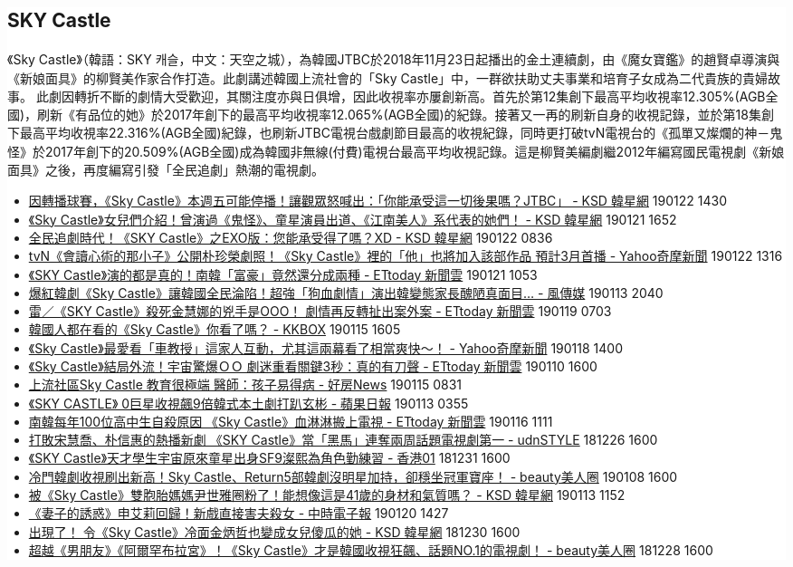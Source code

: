 ## SKY Castle

《Sky Castle》（韓語：SKY 캐슬，中文：天空之城），為韓國JTBC於2018年11月23日起播出的金土連續劇，由《魔女寶鑑》的趙賢卓導演與《新娘面具》的柳賢美作家合作打造。此劇講述韓國上流社會的「Sky Castle」中，一群欲扶助丈夫事業和培育子女成為二代貴族的貴婦故事。
此劇因轉折不斷的劇情大受歡迎，其關注度亦與日俱增，因此收視率亦屢創新高。首先於第12集創下最高平均收視率12.305%(AGB全國)，刷新《有品位的她》於2017年創下的最高平均收視率12.065%(AGB全國)的紀錄。接著又一再的刷新自身的收視記錄，並於第18集創下最高平均收視率22.316%(AGB全國)紀錄，也刷新JTBC電視台戲劇節目最高的收視紀錄，同時更打破tvN電視台的《孤單又燦爛的神－鬼怪》於2017年創下的20.509%(AGB全國)成為韓國非無線(付費)電視台最高平均收視記錄。這是柳賢美編劇繼2012年編寫國民電視劇《新娘面具》之後，再度編寫引發「全民追劇」熱潮的電視劇。
- [因轉播球賽，《Sky Castle》本週五可能停播！讓觀眾怒喊出：「你能承受這一切後果嗎？JTBC」 - KSD 韓星網](https://www.koreastardaily.com/tc/news/113318 "因轉播球賽，《Sky Castle》本週五可能停播！讓觀眾怒喊出：「你能承受這一切後果嗎？JTBC」 - KSD 韓星網") 190122 1430
- [《Sky Castle》女兒們介紹！曾演過《鬼怪》、童星演員出道、《江南美人》系代表的她們！ - KSD 韓星網](https://www.koreastardaily.com/tc/news/113290 "《Sky Castle》女兒們介紹！曾演過《鬼怪》、童星演員出道、《江南美人》系代表的她們！ - KSD 韓星網") 190121 1652
- [全民追劇時代！《SKY Castle》之EXO版：您能承受得了嗎？XD - KSD 韓星網](https://www.koreastardaily.com/tc/news/113296 "全民追劇時代！《SKY Castle》之EXO版：您能承受得了嗎？XD - KSD 韓星網") 190122 0836
- [tvN《會讀心術的那小子》公開朴珍榮劇照！《Sky Castle》裡的「他」也將加入該部作品 預計3月首播 - Yahoo奇摩新聞](https://tw.news.yahoo.com/tvn-%E6%9C%83%E8%AE%80%E5%BF%83%E8%A1%93%E7%9A%84%E9%82%A3%E5%B0%8F%E5%AD%90-%E5%85%AC%E9%96%8B%E6%9C%B4%E7%8F%8D%E6%A6%AE%E5%8A%87%E7%85%A7-sky-castle-051600703.html "tvN《會讀心術的那小子》公開朴珍榮劇照！《Sky Castle》裡的「他」也將加入該部作品 預計3月首播 - Yahoo奇摩新聞") 190122 1316
- [《SKY Castle》演的都是真的！南韓「富豪」竟然還分成兩種 - ETtoday 新聞雲](https://star.ettoday.net/news/1361193 "《SKY Castle》演的都是真的！南韓「富豪」竟然還分成兩種 - ETtoday 新聞雲") 190121 1053
- [爆紅韓劇《Sky Castle》讓韓國全民淪陷！超強「狗血劇情」演出韓變態家長醜陋真面目… - 風傳媒](https://www.storm.mg/lifestyle/840584 "爆紅韓劇《Sky Castle》讓韓國全民淪陷！超強「狗血劇情」演出韓變態家長醜陋真面目… - 風傳媒") 190113 2040
- [雷／《SKY Castle》殺死金慧娜的兇手是OOO！ 劇情再反轉扯出案外案 - ETtoday 新聞雲](https://star.ettoday.net/news/1360243 "雷／《SKY Castle》殺死金慧娜的兇手是OOO！ 劇情再反轉扯出案外案 - ETtoday 新聞雲") 190119 0703
- [韓國人都在看的《Sky Castle》你看了嗎？ - KKBOX](https://www.kkbox.com/tw/tc/column/showbiz-0-7046-1.html "韓國人都在看的《Sky Castle》你看了嗎？ - KKBOX") 190115 1605
- [《Sky Castle》最愛看「車教授」這家人互動，尤其這兩幕看了相當爽快～！ - Yahoo奇摩新聞](https://tw.news.yahoo.com/sky-castle-%E6%9C%80%E6%84%9B%E7%9C%8B-%E8%BB%8A%E6%95%99%E6%8E%88-%E9%80%99%E5%AE%B6%E4%BA%BA%E4%BA%92%E5%8B%95-060000178.html "《Sky Castle》最愛看「車教授」這家人互動，尤其這兩幕看了相當爽快～！ - Yahoo奇摩新聞") 190118 1400
- [《Sky Castle》結局外流！宇宙驚爆ＯＯ 劇迷重看關鍵3秒：真的有刀聲 - ETtoday 新聞雲](https://star.ettoday.net/news/1353493 "《Sky Castle》結局外流！宇宙驚爆ＯＯ 劇迷重看關鍵3秒：真的有刀聲 - ETtoday 新聞雲") 190110 1600
- [上流社區Sky Castle 教育很極端 醫師：孩子易得病 - 好房News](https://news.housefun.com.tw/news/article/560849217452.html "上流社區Sky Castle 教育很極端 醫師：孩子易得病 - 好房News") 190115 0831
- [《SKY CASTLE》 0巨星收視飆9倍韓式本土劇打趴玄彬 - 蘋果日報](https://tw.appledaily.com/entertainment/daily/20190113/38230968/ "《SKY CASTLE》 0巨星收視飆9倍韓式本土劇打趴玄彬 - 蘋果日報") 190113 0355
- [南韓每年100位高中生自殺原因 《Sky Castle》血淋淋搬上電視 - ETtoday 新聞雲](https://star.ettoday.net/news/1355977 "南韓每年100位高中生自殺原因 《Sky Castle》血淋淋搬上電視 - ETtoday 新聞雲") 190116 1111
- [打敗宋慧喬、朴信惠的熱播新劇 《SKY Castle》當「黑馬」連奪兩周話題電視劇第一 - udnSTYLE](https://style.udn.com/style/story/8065/3558722 "打敗宋慧喬、朴信惠的熱播新劇 《SKY Castle》當「黑馬」連奪兩周話題電視劇第一 - udnSTYLE") 181226 1600
- [《SKY Castle》天才學生宇宙原來童星出身SF9澯熙為角色勤練習 - 香港01](https://www.hk01.com/%E5%8D%B3%E6%99%82%E5%A8%9B%E6%A8%82/276976/sky-castle-%E5%A4%A9%E6%89%8D%E5%AD%B8%E7%94%9F%E5%AE%87%E5%AE%99%E5%8E%9F%E4%BE%86%E7%AB%A5%E6%98%9F%E5%87%BA%E8%BA%AB-sf9%E6%BE%AF%E7%86%99%E7%82%BA%E8%A7%92%E8%89%B2%E5%8B%A4%E7%B7%B4%E7%BF%92 "《SKY Castle》天才學生宇宙原來童星出身SF9澯熙為角色勤練習 - 香港01") 181231 1600
- [冷門韓劇收視刷出新高！Sky Castle、Return5部韓劇沒明星加持，卻穩坐冠軍寶座！ - beauty美人圈](https://www.beauty321.com/post/21945 "冷門韓劇收視刷出新高！Sky Castle、Return5部韓劇沒明星加持，卻穩坐冠軍寶座！ - beauty美人圈") 190108 1600
- [被《Sky Castle》雙胞胎媽媽尹世雅圈粉了！能想像這是41歲的身材和氣質嗎？ - KSD 韓星網](https://www.koreastardaily.com/tc/news/113051 "被《Sky Castle》雙胞胎媽媽尹世雅圈粉了！能想像這是41歲的身材和氣質嗎？ - KSD 韓星網") 190113 1152
- [《妻子的誘惑》申艾莉回歸！新戲直接害夫殺女 - 中時電子報](https://www.chinatimes.com/realtimenews/20190120001531-260404 "《妻子的誘惑》申艾莉回歸！新戲直接害夫殺女 - 中時電子報") 190120 1427
- [出現了！ 令《Sky Castle》冷面金炳哲也變成女兒傻瓜的她 - KSD 韓星網](https://www.koreastardaily.com/tc/news/112636 "出現了！ 令《Sky Castle》冷面金炳哲也變成女兒傻瓜的她 - KSD 韓星網") 181230 1600
- [超越《男朋友》《阿爾罕布拉宮》！《Sky Castle》才是韓國收視狂飆、話題NO.1的電視劇！ - beauty美人圈](https://www.beauty321.com/post/21797 "超越《男朋友》《阿爾罕布拉宮》！《Sky Castle》才是韓國收視狂飆、話題NO.1的電視劇！ - beauty美人圈") 181228 1600
